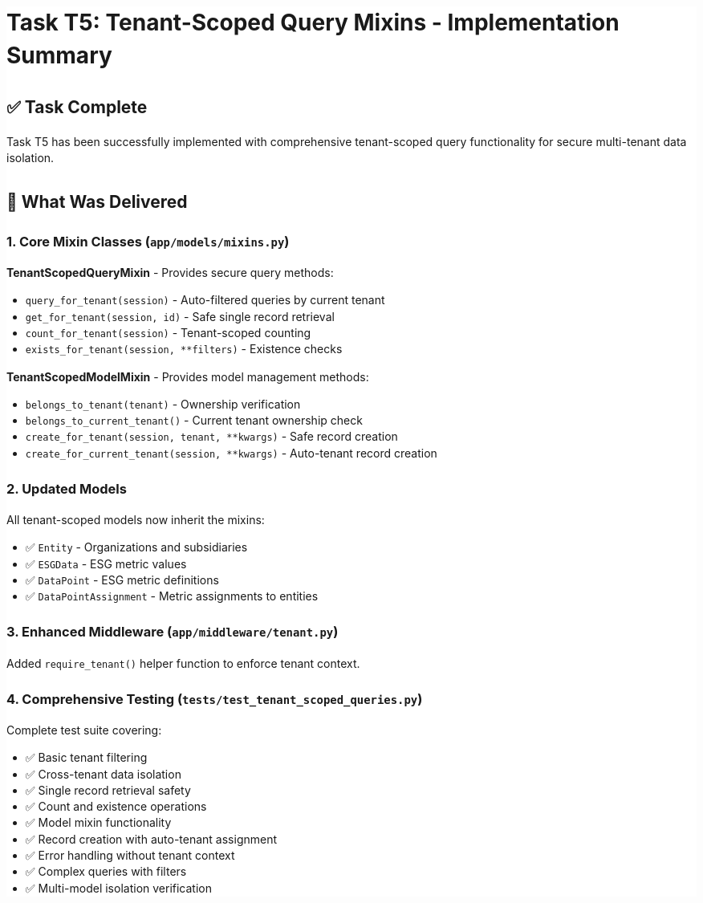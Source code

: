 # Task T5: Tenant-Scoped Query Mixins - Implementation Summary

## ✅ Task Complete

Task T5 has been successfully implemented with comprehensive tenant-scoped query functionality for secure multi-tenant data isolation.

## 🎯 What Was Delivered

### 1. Core Mixin Classes (`app/models/mixins.py`)

**TenantScopedQueryMixin** - Provides secure query methods:
- `query_for_tenant(session)` - Auto-filtered queries by current tenant
- `get_for_tenant(session, id)` - Safe single record retrieval
- `count_for_tenant(session)` - Tenant-scoped counting
- `exists_for_tenant(session, **filters)` - Existence checks

**TenantScopedModelMixin** - Provides model management methods:
- `belongs_to_tenant(tenant)` - Ownership verification
- `belongs_to_current_tenant()` - Current tenant ownership check
- `create_for_tenant(session, tenant, **kwargs)` - Safe record creation
- `create_for_current_tenant(session, **kwargs)` - Auto-tenant record creation

### 2. Updated Models

All tenant-scoped models now inherit the mixins:
- ✅ `Entity` - Organizations and subsidiaries
- ✅ `ESGData` - ESG metric values
- ✅ `DataPoint` - ESG metric definitions
- ✅ `DataPointAssignment` - Metric assignments to entities

### 3. Enhanced Middleware (`app/middleware/tenant.py`)

Added `require_tenant()` helper function to enforce tenant context.

### 4. Comprehensive Testing (`tests/test_tenant_scoped_queries.py`)

Complete test suite covering:
- ✅ Basic tenant filtering
- ✅ Cross-tenant data isolation
- ✅ Single record retrieval safety
- ✅ Count and existence operations
- ✅ Model mixin functionality
- ✅ Record creation with auto-tenant assignment
- ✅ Error handling without tenant context
- ✅ Complex queries with filters
- ✅ Multi-model isolation verification
